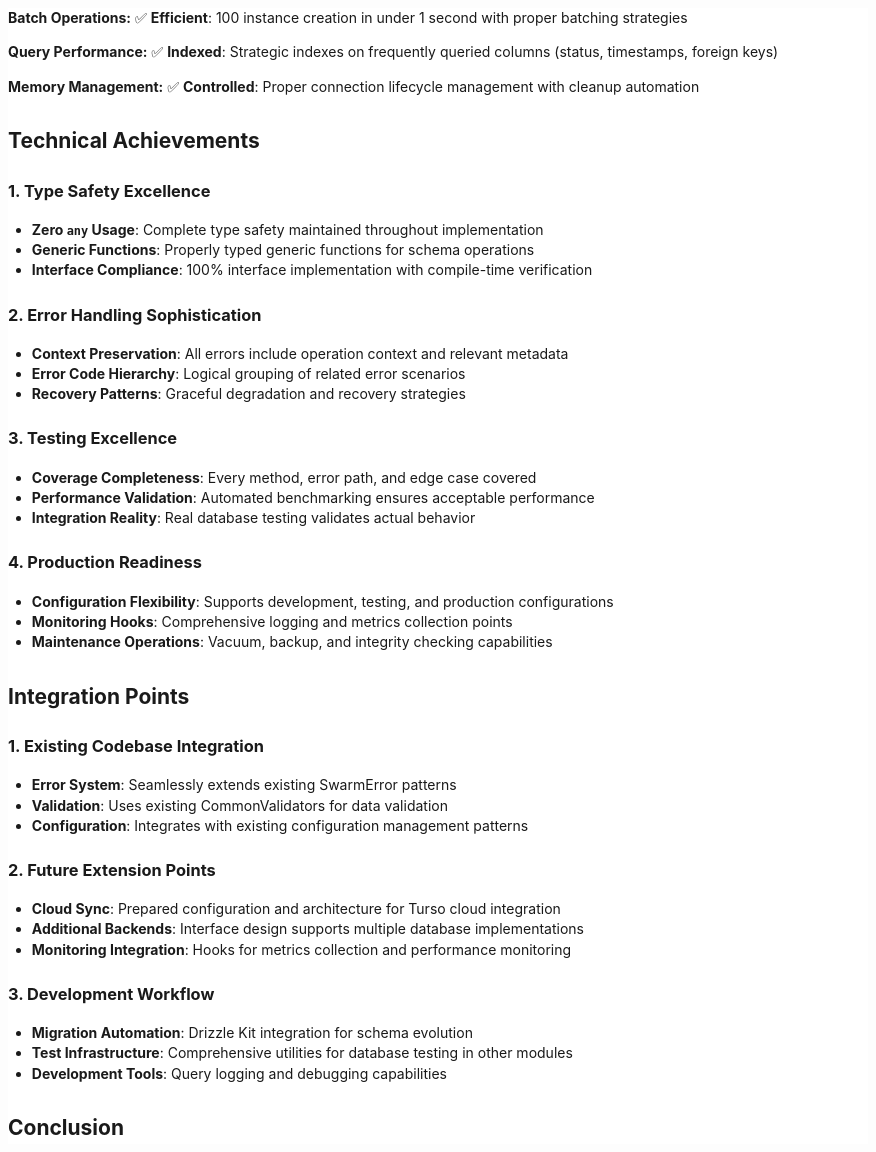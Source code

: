 **Batch Operations:**
✅ **Efficient**: 100 instance creation in under 1 second with proper batching strategies

**Query Performance:**
✅ **Indexed**: Strategic indexes on frequently queried columns (status, timestamps, foreign keys)

**Memory Management:**
✅ **Controlled**: Proper connection lifecycle management with cleanup automation

## Technical Achievements

### 1. Type Safety Excellence
- **Zero `any` Usage**: Complete type safety maintained throughout implementation
- **Generic Functions**: Properly typed generic functions for schema operations
- **Interface Compliance**: 100% interface implementation with compile-time verification

### 2. Error Handling Sophistication
- **Context Preservation**: All errors include operation context and relevant metadata
- **Error Code Hierarchy**: Logical grouping of related error scenarios
- **Recovery Patterns**: Graceful degradation and recovery strategies

### 3. Testing Excellence
- **Coverage Completeness**: Every method, error path, and edge case covered
- **Performance Validation**: Automated benchmarking ensures acceptable performance
- **Integration Reality**: Real database testing validates actual behavior

### 4. Production Readiness
- **Configuration Flexibility**: Supports development, testing, and production configurations
- **Monitoring Hooks**: Comprehensive logging and metrics collection points
- **Maintenance Operations**: Vacuum, backup, and integrity checking capabilities

## Integration Points

### 1. Existing Codebase Integration
- **Error System**: Seamlessly extends existing SwarmError patterns
- **Validation**: Uses existing CommonValidators for data validation
- **Configuration**: Integrates with existing configuration management patterns

### 2. Future Extension Points
- **Cloud Sync**: Prepared configuration and architecture for Turso cloud integration
- **Additional Backends**: Interface design supports multiple database implementations
- **Monitoring Integration**: Hooks for metrics collection and performance monitoring

### 3. Development Workflow
- **Migration Automation**: Drizzle Kit integration for schema evolution
- **Test Infrastructure**: Comprehensive utilities for database testing in other modules
- **Development Tools**: Query logging and debugging capabilities

## Conclusion
